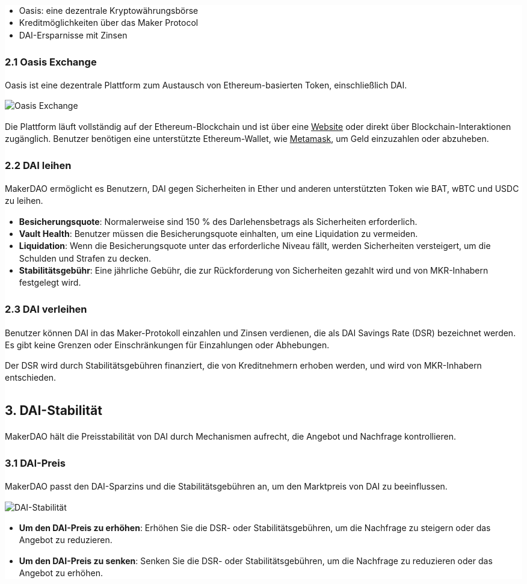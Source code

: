 - Oasis: eine dezentrale Kryptowährungsbörse
- Kreditmöglichkeiten über das Maker Protocol
- DAI-Ersparnisse mit Zinsen

### 2.1 Oasis Exchange

Oasis ist eine dezentrale Plattform zum Austausch von Ethereum-basierten Token, einschließlich DAI.

![Oasis Exchange](../images/mkr-Oasisex-l.png)

Die Plattform läuft vollständig auf der Ethereum-Blockchain und ist über eine [Website](https://oasis.app) oder direkt über Blockchain-Interaktionen zugänglich. Benutzer benötigen eine unterstützte Ethereum-Wallet, wie [Metamask](https://metamask.io), um Geld einzuzahlen oder abzuheben.

### 2.2 DAI leihen

MakerDAO ermöglicht es Benutzern, DAI gegen Sicherheiten in Ether und anderen unterstützten Token wie BAT, wBTC und USDC zu leihen.

- **Besicherungsquote**: Normalerweise sind 150 % des Darlehensbetrags als Sicherheiten erforderlich.
- **Vault Health**: Benutzer müssen die Besicherungsquote einhalten, um eine Liquidation zu vermeiden.
- **Liquidation**: Wenn die Besicherungsquote unter das erforderliche Niveau fällt, werden Sicherheiten versteigert, um die Schulden und Strafen zu decken.
- **Stabilitätsgebühr**: Eine jährliche Gebühr, die zur Rückforderung von Sicherheiten gezahlt wird und von MKR-Inhabern festgelegt wird.

### 2.3 DAI verleihen

Benutzer können DAI in das Maker-Protokoll einzahlen und Zinsen verdienen, die als DAI Savings Rate (DSR) bezeichnet werden. Es gibt keine Grenzen oder Einschränkungen für Einzahlungen oder Abhebungen.

Der DSR wird durch Stabilitätsgebühren finanziert, die von Kreditnehmern erhoben werden, und wird von MKR-Inhabern entschieden.

## 3. DAI-Stabilität

MakerDAO hält die Preisstabilität von DAI durch Mechanismen aufrecht, die Angebot und Nachfrage kontrollieren.

### 3.1 DAI-Preis

MakerDAO passt den DAI-Sparzins und die Stabilitätsgebühren an, um den Marktpreis von DAI zu beeinflussen.

![DAI-Stabilität](../images/mkr-Stable-l.png)

- **Um den DAI-Preis zu erhöhen**: Erhöhen Sie die DSR- oder Stabilitätsgebühren, um die Nachfrage zu steigern oder das Angebot zu reduzieren.

- **Um den DAI-Preis zu senken**: Senken Sie die DSR- oder Stabilitätsgebühren, um die Nachfrage zu reduzieren oder das Angebot zu erhöhen.
